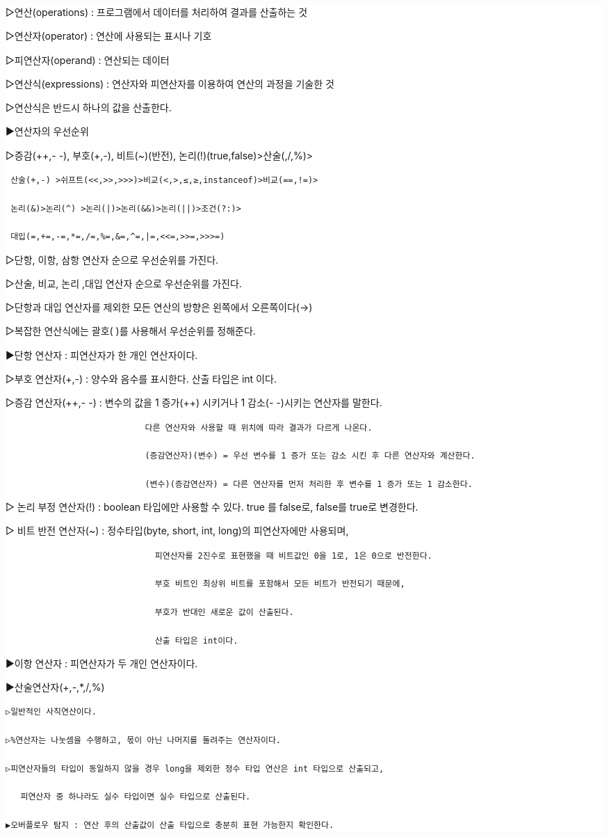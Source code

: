 ▷연산(operations) : 프로그램에서 데이터를 처리하여 결과를 산출하는 것

▷연산자(operator) : 연산에 사용되는 표시나 기호

▷피연산자(operand) : 연산되는 데이터

▷연산식(expressions) : 연산자와 피연산자를 이용하여 연산의 과정을 기술한 것

▷연산식은 반드시 하나의 값을 산출한다.

▶연산자의 우선순위

  ▷증감(++,- -), 부호(+,-), 비트(~)(반전), 논리(!)(true,false)>산술(,/,%)>

     산술(+,-) >쉬프트(<<,>>,>>>)>비교(<,>,≤,≥,instanceof)>비교(==,!=)>

     논리(&)>논리(^) >논리(|)>논리(&&)>논리(||)>조건(?:)>

     대입(=,+=,-=,*=,/=,%=,&=,^=,|=,<<=,>>=,>>>=)

  ▷단항, 이항, 삼항 연산자 순으로 우선순위를 가진다.

  ▷산술, 비교, 논리 ,대입 연산자 순으로 우선순위를 가진다.

  ▷단항과 대입 연산자를 제외한 모든 연산의 방향은 왼쪽에서 오른쪽이다(→)

  ▷복잡한 연산식에는 괄호( )를 사용해서 우선순위를 정해준다.

▶단항 연산자 : 피연산자가 한 개인 연산자이다.

  ▷부호 연산자(+,-) : 양수와 음수를 표시한다. 산출 타입은 int 이다.

  ▷증감 연산자(++,- -) : 변수의 값을 1 증가(++) 시키거나 1 감소(- -)시키는 연산자를 말한다.

                                다른 연산자와 사용할 때 위치에 따라 결과가 다르게 나온다.

                                (증감연산자)(변수) = 우선 변수를 1 증가 또는 감소 시킨 후 다른 연산자와 계산한다.

                                (변수)(증감연산자) = 다른 연산자를 먼저 처리한 후 변수를 1 증가 또는 1 감소한다.

  ▷ 논리 부정 연산자(!) : boolean 타입에만 사용할 수 있다. true 를 false로, false를 true로 변경한다.

  ▷ 비트 반전 연산자(~) : 정수타입(byte, short, int, long)의 피연산자에만 사용되며,

                                  피연산자를 2진수로 표현했을 때 비트값인 0을 1로, 1은 0으로 반전한다.

                                  부호 비트인 최상위 비트를 포함해서 모든 비트가 반전되기 때문에,

                                  부호가 반대인 새로운 값이 산출된다.

                                  산출 타입은 int이다.

▶이항 연산자 : 피연산자가 두 개인 연산자이다.

  ▶산술연산자(+,-,*,/,%)

    ▷일반적인 사칙연산이다.

    ▷%연산자는 나눗셈을 수행하고, 몫이 아닌 나머지를 돌려주는 연산자이다.

    ▷피연산자들의 타입이 동일하지 않을 경우 long을 제외한 정수 타입 연산은 int 타입으로 산출되고,

       피연산자 중 하나라도 실수 타입이면 실수 타입으로 산출된다.

    ▶오버플로우 탐지 : 연산 후의 산출값이 산출 타입으로 충분히 표현 가능한지 확인한다.

